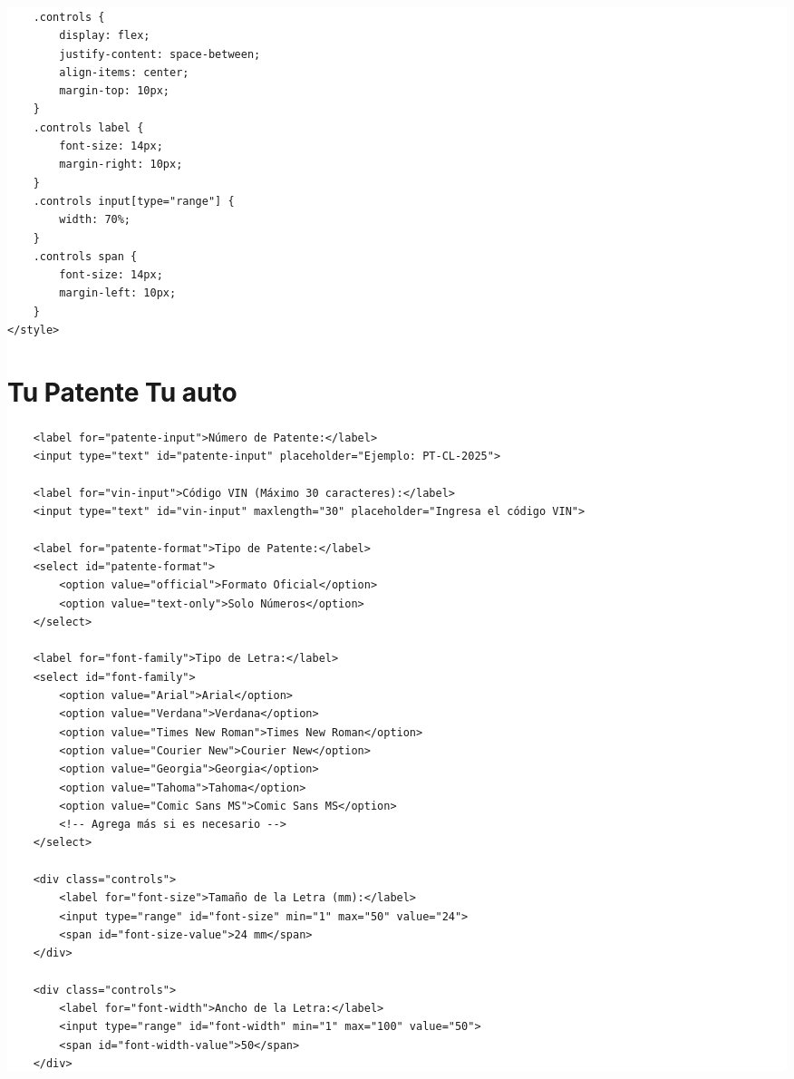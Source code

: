         .controls {
            display: flex;
            justify-content: space-between;
            align-items: center;
            margin-top: 10px;
        }
        .controls label {
            font-size: 14px;
            margin-right: 10px;
        }
        .controls input[type="range"] {
            width: 70%;
        }
        .controls span {
            font-size: 14px;
            margin-left: 10px;
        }
    </style>
</head>
<body>
    <div class="container">
        <h1>Tu Patente Tu auto</h1>

        <label for="patente-input">Número de Patente:</label>
        <input type="text" id="patente-input" placeholder="Ejemplo: PT-CL-2025">

        <label for="vin-input">Código VIN (Máximo 30 caracteres):</label>
        <input type="text" id="vin-input" maxlength="30" placeholder="Ingresa el código VIN">

        <label for="patente-format">Tipo de Patente:</label>
        <select id="patente-format">
            <option value="official">Formato Oficial</option>
            <option value="text-only">Solo Números</option>
        </select>

        <label for="font-family">Tipo de Letra:</label>
        <select id="font-family">
            <option value="Arial">Arial</option>
            <option value="Verdana">Verdana</option>
            <option value="Times New Roman">Times New Roman</option>
            <option value="Courier New">Courier New</option>
            <option value="Georgia">Georgia</option>
            <option value="Tahoma">Tahoma</option>
            <option value="Comic Sans MS">Comic Sans MS</option>
            <!-- Agrega más si es necesario -->
        </select>

        <div class="controls">
            <label for="font-size">Tamaño de la Letra (mm):</label>
            <input type="range" id="font-size" min="1" max="50" value="24">
            <span id="font-size-value">24 mm</span>
        </div>

        <div class="controls">
            <label for="font-width">Ancho de la Letra:</label>
            <input type="range" id="font-width" min="1" max="100" value="50">
            <span id="font-width-value">50</span>
        </div>
